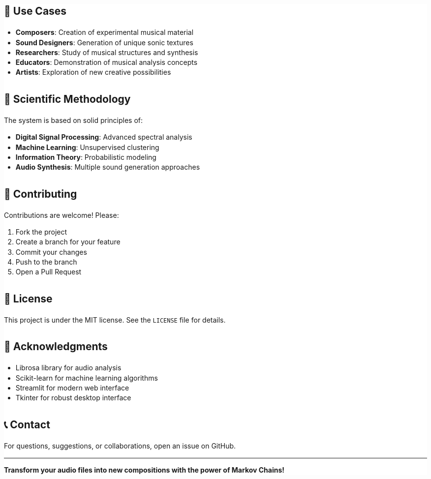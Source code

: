 ## 🎯 Use Cases

- **Composers**: Creation of experimental musical material
- **Sound Designers**: Generation of unique sonic textures
- **Researchers**: Study of musical structures and synthesis
- **Educators**: Demonstration of musical analysis concepts
- **Artists**: Exploration of new creative possibilities

## 🔬 Scientific Methodology

The system is based on solid principles of:
- **Digital Signal Processing**: Advanced spectral analysis
- **Machine Learning**: Unsupervised clustering
- **Information Theory**: Probabilistic modeling
- **Audio Synthesis**: Multiple sound generation approaches

## 🤝 Contributing

Contributions are welcome! Please:
1. Fork the project
2. Create a branch for your feature
3. Commit your changes
4. Push to the branch
5. Open a Pull Request

## 📄 License

This project is under the MIT license. See the `LICENSE` file for details.

## 🙏 Acknowledgments

- Librosa library for audio analysis
- Scikit-learn for machine learning algorithms
- Streamlit for modern web interface
- Tkinter for robust desktop interface

## 📞 Contact

For questions, suggestions, or collaborations, open an issue on GitHub.

---

**Transform your audio files into new compositions with the power of Markov Chains!**
